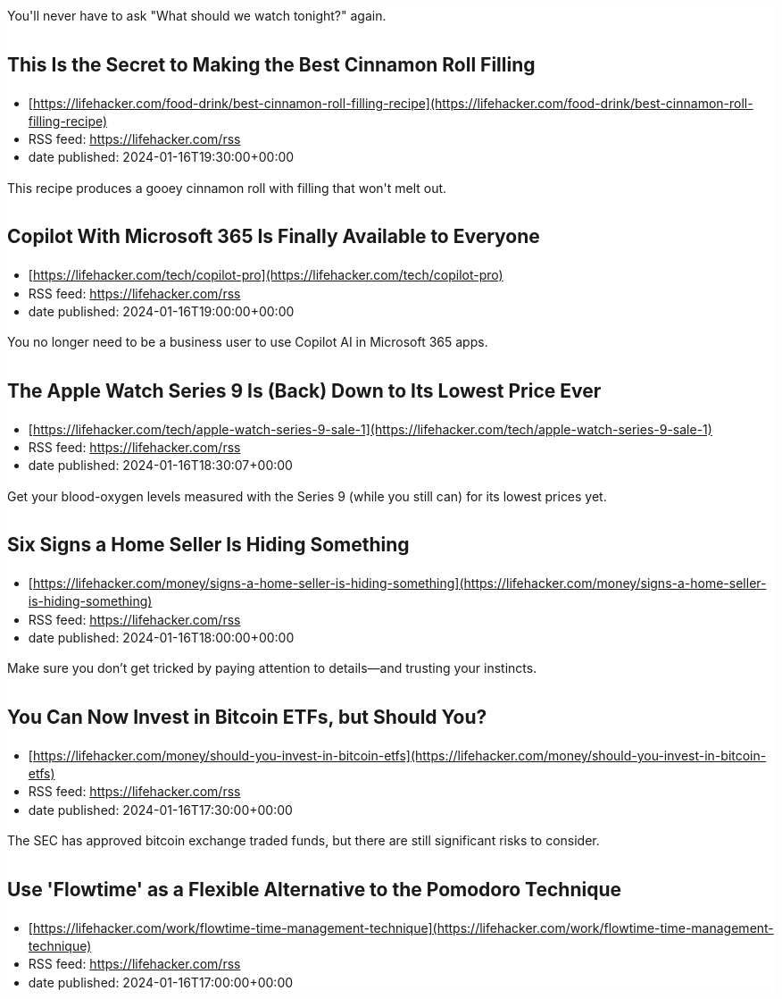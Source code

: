 You'll never have to ask "What should we watch tonight?" again.

## This Is the Secret to Making the Best Cinnamon Roll Filling
 - [https://lifehacker.com/food-drink/best-cinnamon-roll-filling-recipe](https://lifehacker.com/food-drink/best-cinnamon-roll-filling-recipe)
 - RSS feed: https://lifehacker.com/rss
 - date published: 2024-01-16T19:30:00+00:00

This recipe produces a gooey cinnamon roll with filling that won't melt out.

## Copilot With Microsoft 365 Is Finally Available to Everyone
 - [https://lifehacker.com/tech/copilot-pro](https://lifehacker.com/tech/copilot-pro)
 - RSS feed: https://lifehacker.com/rss
 - date published: 2024-01-16T19:00:00+00:00

You no longer need to be a business user to use Copilot AI in Microsoft 365 apps.

## The Apple Watch Series 9 Is (Back) Down to Its Lowest Price Ever
 - [https://lifehacker.com/tech/apple-watch-series-9-sale-1](https://lifehacker.com/tech/apple-watch-series-9-sale-1)
 - RSS feed: https://lifehacker.com/rss
 - date published: 2024-01-16T18:30:07+00:00

Get your blood-oxygen levels measured with the Series 9 (while you still can) for its lowest prices yet.

## Six Signs a Home Seller Is Hiding Something
 - [https://lifehacker.com/money/signs-a-home-seller-is-hiding-something](https://lifehacker.com/money/signs-a-home-seller-is-hiding-something)
 - RSS feed: https://lifehacker.com/rss
 - date published: 2024-01-16T18:00:00+00:00

Make sure you don’t get tricked by paying attention to details—and trusting your instincts.

## You Can Now Invest in Bitcoin ETFs, but Should You?
 - [https://lifehacker.com/money/should-you-invest-in-bitcoin-etfs](https://lifehacker.com/money/should-you-invest-in-bitcoin-etfs)
 - RSS feed: https://lifehacker.com/rss
 - date published: 2024-01-16T17:30:00+00:00

The SEC has approved bitcoin exchange traded funds, but there are still significant risks to consider.

## Use 'Flowtime' as a Flexible Alternative to the Pomodoro Technique
 - [https://lifehacker.com/work/flowtime-time-management-technique](https://lifehacker.com/work/flowtime-time-management-technique)
 - RSS feed: https://lifehacker.com/rss
 - date published: 2024-01-16T17:00:00+00:00
